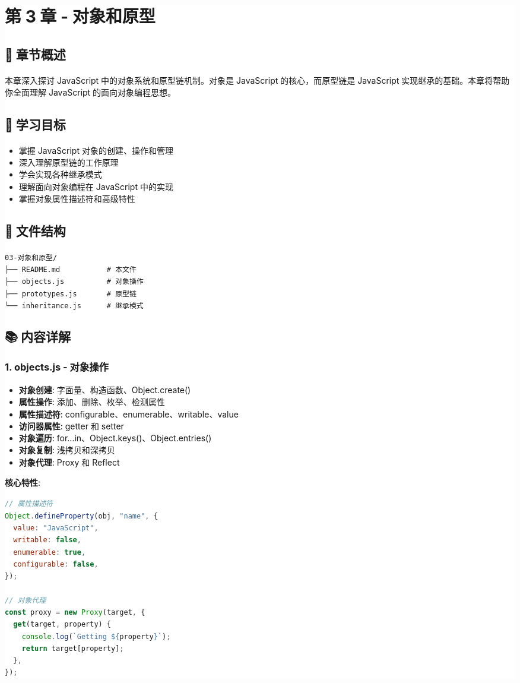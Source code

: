 # 第 3 章 - 对象和原型

## 📖 章节概述

本章深入探讨 JavaScript 中的对象系统和原型链机制。对象是 JavaScript 的核心，而原型链是 JavaScript 实现继承的基础。本章将帮助你全面理解 JavaScript 的面向对象编程思想。

## 🎯 学习目标

- 掌握 JavaScript 对象的创建、操作和管理
- 深入理解原型链的工作原理
- 学会实现各种继承模式
- 理解面向对象编程在 JavaScript 中的实现
- 掌握对象属性描述符和高级特性

## 📁 文件结构

```
03-对象和原型/
├── README.md           # 本文件
├── objects.js          # 对象操作
├── prototypes.js       # 原型链
└── inheritance.js      # 继承模式
```

## 📚 内容详解

### 1. objects.js - 对象操作

- **对象创建**: 字面量、构造函数、Object.create()
- **属性操作**: 添加、删除、枚举、检测属性
- **属性描述符**: configurable、enumerable、writable、value
- **访问器属性**: getter 和 setter
- **对象遍历**: for...in、Object.keys()、Object.entries()
- **对象复制**: 浅拷贝和深拷贝
- **对象代理**: Proxy 和 Reflect

**核心特性**:

```javascript
// 属性描述符
Object.defineProperty(obj, "name", {
  value: "JavaScript",
  writable: false,
  enumerable: true,
  configurable: false,
});

// 对象代理
const proxy = new Proxy(target, {
  get(target, property) {
    console.log(`Getting ${property}`);
    return target[property];
  },
});
```
